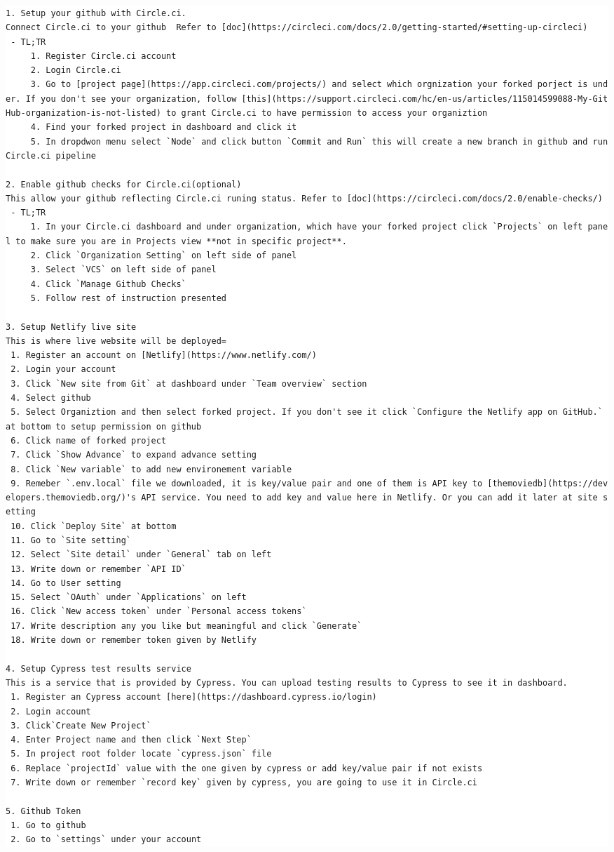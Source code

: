    ```
1. Setup your github with Circle.ci.
Connect Circle.ci to your github  Refer to [doc](https://circleci.com/docs/2.0/getting-started/#setting-up-circleci)
    - TL;TR
        1. Register Circle.ci account
        2. Login Circle.ci
        3. Go to [project page](https://app.circleci.com/projects/) and select which orgnization your forked porject is under. If you don't see your organization, follow [this](https://support.circleci.com/hc/en-us/articles/115014599088-My-GitHub-organization-is-not-listed) to grant Circle.ci to have permission to access your organiztion
        4. Find your forked project in dashboard and click it
        5. In dropdwon menu select `Node` and click button `Commit and Run` this will create a new branch in github and run Circle.ci pipeline

2. Enable github checks for Circle.ci(optional)
This allow your github reflecting Circle.ci runing status. Refer to [doc](https://circleci.com/docs/2.0/enable-checks/)
    - TL;TR
        1. In your Circle.ci dashboard and under organization, which have your forked project click `Projects` on left panel to make sure you are in Projects view **not in specific project**.
        2. Click `Organization Setting` on left side of panel
        3. Select `VCS` on left side of panel
        4. Click `Manage Github Checks`
        5. Follow rest of instruction presented

3. Setup Netlify live site
This is where live website will be deployed=
    1. Register an account on [Netlify](https://www.netlify.com/)
    2. Login your account
    3. Click `New site from Git` at dashboard under `Team overview` section
    4. Select github
    5. Select Organiztion and then select forked project. If you don't see it click `Configure the Netlify app on GitHub.` at bottom to setup permission on github
    6. Click name of forked project
    7. Click `Show Advance` to expand advance setting
    8. Click `New variable` to add new environement variable
    9. Remeber `.env.local` file we downloaded, it is key/value pair and one of them is API key to [themoviedb](https://developers.themoviedb.org/)'s API service. You need to add key and value here in Netlify. Or you can add it later at site setting
    10. Click `Deploy Site` at bottom
    11. Go to `Site setting`
    12. Select `Site detail` under `General` tab on left
    13. Write down or remember `API ID`
    14. Go to User setting 
    15. Select `OAuth` under `Applications` on left
    16. Click `New access token` under `Personal access tokens`
    17. Write description any you like but meaningful and click `Generate`
    18. Write down or remember token given by Netlify

4. Setup Cypress test results service
This is a service that is provided by Cypress. You can upload testing results to Cypress to see it in dashboard.
    1. Register an Cypress account [here](https://dashboard.cypress.io/login)
    2. Login account
    3. Click`Create New Project`
    4. Enter Project name and then click `Next Step`
    5. In project root folder locate `cypress.json` file
    6. Replace `projectId` value with the one given by cypress or add key/value pair if not exists
    7. Write down or remember `record key` given by cypress, you are going to use it in Circle.ci

5. Github Token
    1. Go to github
    2. Go to `settings` under your account
   ```